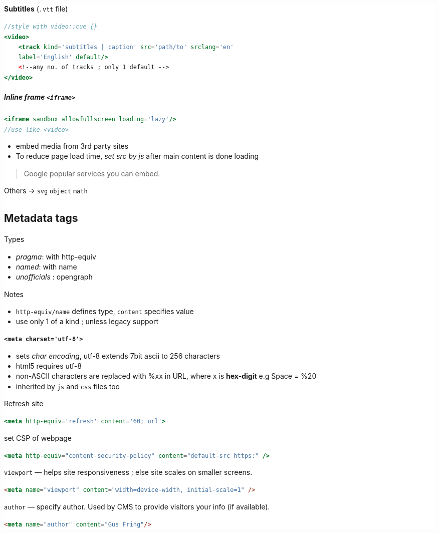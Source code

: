 **Subtitles** (`.vtt` file)
```jsx
//style with video::cue {}
<video>
	<track kind='subtitles | caption' src='path/to' srclang='en' 
	label='English' default/>
	<!--any no. of tracks ; only 1 default -->
</video>
```

##### Inline frame `<iframe>`
```jsx
<iframe sandbox allowfullscreen loading='lazy'/>
//use like <video>
```
- embed media from 3rd party sites
- To reduce page load time, _set src by js_ after main content is done loading

> Google popular services you can embed.

Others -> `svg` `object` `math`

## Metadata tags

Types
- _pragma_: with http-equiv
- _named_: with name
- _unofficials_ : opengraph

Notes
 - `http-equiv/name` defines type, `content` specifies value
 - use only 1 of a kind ; unless legacy support

**`<meta charset='utf-8'>`**
- sets *char encoding*, utf-8 extends 7bit ascii to 256 characters
- html5 requires utf-8
- non-ASCII characters are replaced with %xx in URL, where x is **hex-digit** e.g Space = %20
- inherited by `js` and `css` files too

Refresh site
```jsx
<meta http-equiv='refresh' content='60; url'>
```

set CSP of webpage
```jsx
<meta http-equiv="content-security-policy" content="default-src https:" />
```

`viewport` — helps site responsiveness ; else site scales on smaller screens.
```html
<meta name="viewport" content="width=device-width, initial-scale=1" />
```

`author` — specify author. Used by CMS to provide visitors your info (if available).
```html
<meta name="author" content="Gus Fring"/>
```
